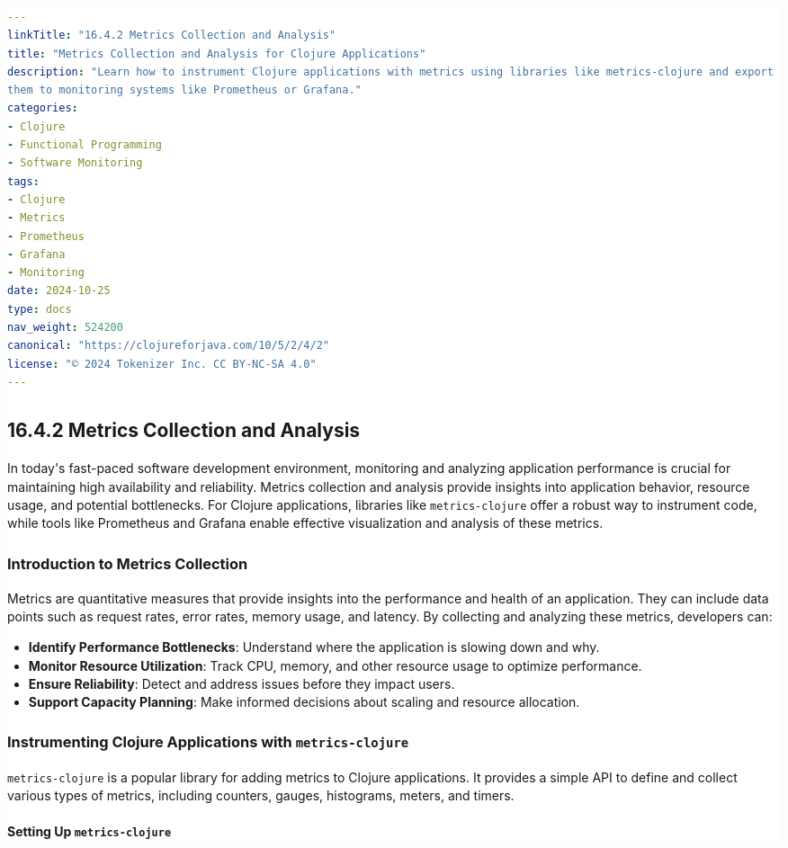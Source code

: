 ```yaml
---
linkTitle: "16.4.2 Metrics Collection and Analysis"
title: "Metrics Collection and Analysis for Clojure Applications"
description: "Learn how to instrument Clojure applications with metrics using libraries like metrics-clojure and export them to monitoring systems like Prometheus or Grafana."
categories:
- Clojure
- Functional Programming
- Software Monitoring
tags:
- Clojure
- Metrics
- Prometheus
- Grafana
- Monitoring
date: 2024-10-25
type: docs
nav_weight: 524200
canonical: "https://clojureforjava.com/10/5/2/4/2"
license: "© 2024 Tokenizer Inc. CC BY-NC-SA 4.0"
---
```


## 16.4.2 Metrics Collection and Analysis

In today's fast-paced software development environment, monitoring and analyzing application performance is crucial for maintaining high availability and reliability. Metrics collection and analysis provide insights into application behavior, resource usage, and potential bottlenecks. For Clojure applications, libraries like `metrics-clojure` offer a robust way to instrument code, while tools like Prometheus and Grafana enable effective visualization and analysis of these metrics.

### Introduction to Metrics Collection

Metrics are quantitative measures that provide insights into the performance and health of an application. They can include data points such as request rates, error rates, memory usage, and latency. By collecting and analyzing these metrics, developers can:

- **Identify Performance Bottlenecks**: Understand where the application is slowing down and why.
- **Monitor Resource Utilization**: Track CPU, memory, and other resource usage to optimize performance.
- **Ensure Reliability**: Detect and address issues before they impact users.
- **Support Capacity Planning**: Make informed decisions about scaling and resource allocation.

### Instrumenting Clojure Applications with `metrics-clojure`

`metrics-clojure` is a popular library for adding metrics to Clojure applications. It provides a simple API to define and collect various types of metrics, including counters, gauges, histograms, meters, and timers.

#### Setting Up `metrics-clojure`
